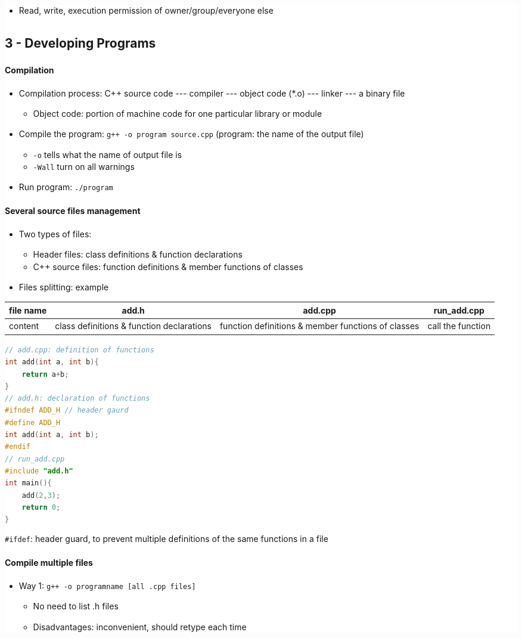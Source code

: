  - Read, write, execution permission of owner/group/everyone else

## 3 - Developing Programs

#### Compilation

- Compilation process: C++ source code --- compiler --- object code (*.o) --- linker --- a binary file
  - Object code: portion of machine code for one particular library or module

- Compile the program: `g++ -o program source.cpp` (program: the name of the output file)
  - `-o` tells what the name of output file is
  - `-Wall` turn on all warnings
  
- Run program: `./program`

#### Several source files management

- Two types of files:
  - Header files: class definitions & function declarations
  - C++ source files: function definitions & member functions of classes

- Files splitting: example

| file name | add.h                                     | add.cpp                                            | run_add.cpp       |
| --------- | ----------------------------------------- | -------------------------------------------------- | ----------------- |
| content   | class definitions & function declarations | function definitions & member functions of classes | call the function |

```c++
// add.cpp: definition of functions
int add(int a, int b){
    return a+b;
}
// add.h: declaration of functions
#ifndef ADD_H // header gaurd
#define ADD_H
int add(int a, int b);
#endif
// run_add.cpp
#include "add.h"
int main(){
    add(2,3);
    return 0;
}
```

`#ifdef`: header guard, to prevent multiple definitions of the same functions in a file

#### Compile multiple files

- Way 1: `g++ -o programname [all .cpp files]`

  - No need to list .h files

  - Disadvantages: inconvenient, should retype each time
